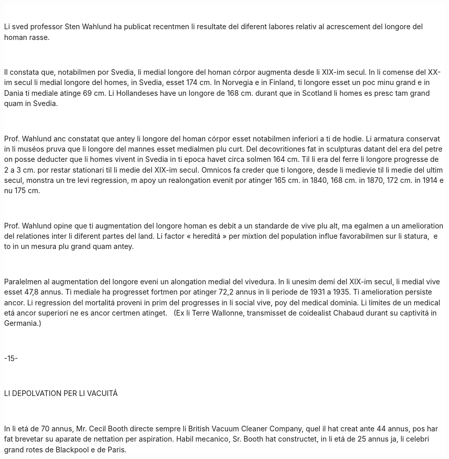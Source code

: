  

Li sved professor Sten Wahlund ha publicat recentmen li resultate del
diferent labores relativ al acrescement del longore del homan rasse.

 

Il constata que, notabilmen por Svedia, li medial longore del homan
córpor augmenta desde li XIX-im secul. In li comense del XX-im secul li
medial longore del homes, in Svedia, esset 174 cm. In Norvegia e in
Finland, ti longore esset un poc minu grand e in Dania ti mediale atinge
69 cm. Li Hollandeses have un longore de 168 cm. durant que in Scotland
li homes es presc tam grand quam in Svedia.

 

Prof. Wahlund anc constatat que antey li longore del homan córpor esset
notabilmen inferiori a ti de hodie. Li armatura conservat in li muséos
pruva que li longore del mannes esset medialmen plu curt. Del
decovritiones fat in sculpturas datant del era del petre on posse
deducter que li homes vivent in Svedia in ti epoca havet circa solmen
164 cm. Til li era del ferre li longore progresse de 2 a 3 cm. por
restar stationari til li medie del XIX-im secul. Omnicos fa creder que
ti longore, desde li medievie til li medie del ultim secul, monstra un
tre levi regression, m apoy un realongation evenit por atinger 165 cm.
in 1840, 168 cm. in 1870, 172 cm. in 1914 e nu 175 cm.

 

Prof. Wahlund opine que ti augmentation del longore homan es debit a un
standarde de vive plu alt, ma egalmen a un amelioration del relationes
inter li diferent partes del land. Li factor « hereditá » per mixtion
del population influe favorabilmen sur li statura,  e to in un mesura
plu grand quam antey.

 

Paralelmen al augmentation del longore eveni un alongation medial del
vivedura. In li unesim demí del XIX-im secul, li medial vive esset 47,8
annus. Ti mediale ha progresset fortmen por atinger 72,2 annus in li
periode de 1931 a 1935. Ti amelioration persiste ancor. Li regression
del mortalitá proveni in prim del progresses in li social vive, poy del
medical dominia. Li límites de un medical etá ancor superiori ne es
ancor certmen atinget.   (Ex li Terre Wallonne, transmisset de
coidealist Chabaud durant su captivitá in Germania.)

 

-15-

 

LI DEPOLVATION PER LI VACUITÁ

 

In li etá de 70 annus, Mr. Cecil Booth directe sempre li British Vacuum
Cleaner Company, quel il hat creat ante 44 annus, pos har fat brevetar
su aparate de nettation per aspiration. Habil mecanico, Sr. Booth hat
constructet, in li etá de 25 annus ja, li celebri grand rotes de
Blackpool e de Paris.
